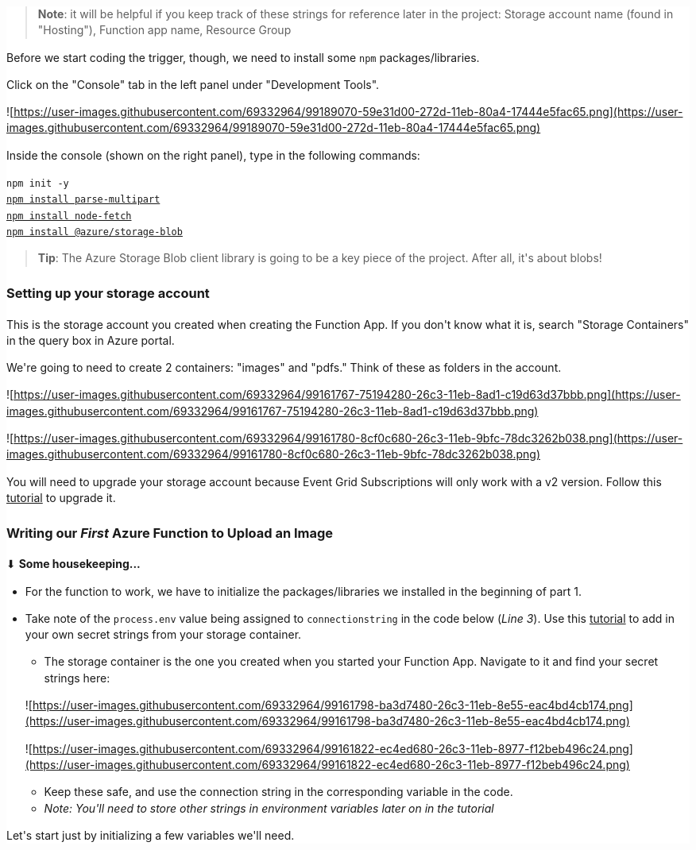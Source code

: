 > **Note**: it will be helpful if you keep track of these strings for reference later in the project: Storage account name (found in "Hosting"), Function app name, Resource Group

Before we start coding the trigger, though, we need to install some `npm` packages/libraries.

Click on the "Console" tab in the left panel under "Development Tools".

![https://user-images.githubusercontent.com/69332964/99189070-59e31d00-272d-11eb-80a4-17444e5fac65.png](https://user-images.githubusercontent.com/69332964/99189070-59e31d00-272d-11eb-80a4-17444e5fac65.png)

Inside the console (shown on the right panel), type in the following commands:

`npm init -y` <br />
[`npm install parse-multipart`](https://www.npmjs.com/package/parse-multipart) <br />
[`npm install node-fetch`](https://www.npmjs.com/package/node-fetch) <br />
[`npm install @azure/storage-blob`](https://www.npmjs.com/package/@azure/storage-blob) <br />

> **Tip**: The Azure Storage Blob client library is going to be a key piece of the project. After all, it's about blobs!

### Setting up your storage account

This is the storage account you created when creating the Function App. If you don't know what it is, search "Storage Containers" in the query box in Azure portal.

We're going to need to create 2 containers: "images" and "pdfs." Think of these as folders in the account.

![https://user-images.githubusercontent.com/69332964/99161767-75194280-26c3-11eb-8ad1-c19d63d37bbb.png](https://user-images.githubusercontent.com/69332964/99161767-75194280-26c3-11eb-8ad1-c19d63d37bbb.png)

![https://user-images.githubusercontent.com/69332964/99161780-8cf0c680-26c3-11eb-9bfc-78dc3262b038.png](https://user-images.githubusercontent.com/69332964/99161780-8cf0c680-26c3-11eb-9bfc-78dc3262b038.png)

You will need to upgrade your storage account because Event Grid Subscriptions will only work with a v2 version. Follow this [tutorial](https://docs.microsoft.com/en-us/azure/storage/common/storage-account-upgrade?tabs=azure-portal) to upgrade it.

### Writing our *First* Azure Function to Upload an Image

⬇ **Some housekeeping...**

- For the function to work, we have to initialize the packages/libraries we installed in the beginning of part 1.
- Take note of the `process.env` value being assigned to `connectionstring` in the code below (*Line 3*). Use this [tutorial](https://docs.microsoft.com/en-us/azure/azure-functions/functions-how-to-use-azure-function-app-settings) to add in your own secret strings from your storage container.
    - The storage container is the one you created when you started your Function App. Navigate to it and find your secret strings here:

    ![https://user-images.githubusercontent.com/69332964/99161798-ba3d7480-26c3-11eb-8e55-eac4bd4cb174.png](https://user-images.githubusercontent.com/69332964/99161798-ba3d7480-26c3-11eb-8e55-eac4bd4cb174.png)

    ![https://user-images.githubusercontent.com/69332964/99161822-ec4ed680-26c3-11eb-8977-f12beb496c24.png](https://user-images.githubusercontent.com/69332964/99161822-ec4ed680-26c3-11eb-8977-f12beb496c24.png)

    - Keep these safe, and use the connection string in the corresponding variable in the code.
    - *Note: You'll need to store other strings in environment variables later on in the tutorial*

Let's start just by initializing a few variables we'll need.
